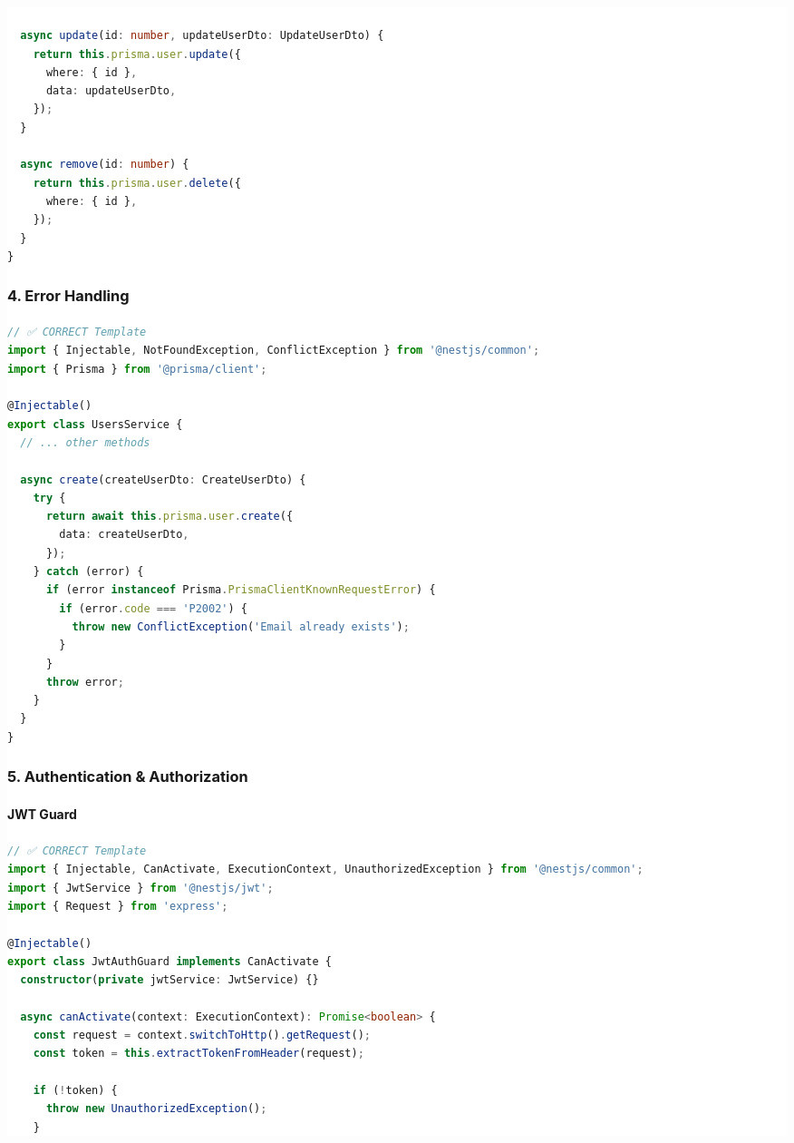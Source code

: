 ```typescript

  async update(id: number, updateUserDto: UpdateUserDto) {
    return this.prisma.user.update({
      where: { id },
      data: updateUserDto,
    });
  }

  async remove(id: number) {
    return this.prisma.user.delete({
      where: { id },
    });
  }
}
```

### 4. **Error Handling**

```typescript
// ✅ CORRECT Template
import { Injectable, NotFoundException, ConflictException } from '@nestjs/common';
import { Prisma } from '@prisma/client';

@Injectable()
export class UsersService {
  // ... other methods

  async create(createUserDto: CreateUserDto) {
    try {
      return await this.prisma.user.create({
        data: createUserDto,
      });
    } catch (error) {
      if (error instanceof Prisma.PrismaClientKnownRequestError) {
        if (error.code === 'P2002') {
          throw new ConflictException('Email already exists');
        }
      }
      throw error;
    }
  }
}
```

### 5. **Authentication & Authorization**

#### **JWT Guard**
```typescript
// ✅ CORRECT Template
import { Injectable, CanActivate, ExecutionContext, UnauthorizedException } from '@nestjs/common';
import { JwtService } from '@nestjs/jwt';
import { Request } from 'express';

@Injectable()
export class JwtAuthGuard implements CanActivate {
  constructor(private jwtService: JwtService) {}

  async canActivate(context: ExecutionContext): Promise<boolean> {
    const request = context.switchToHttp().getRequest();
    const token = this.extractTokenFromHeader(request);
    
    if (!token) {
      throw new UnauthorizedException();
    }
```